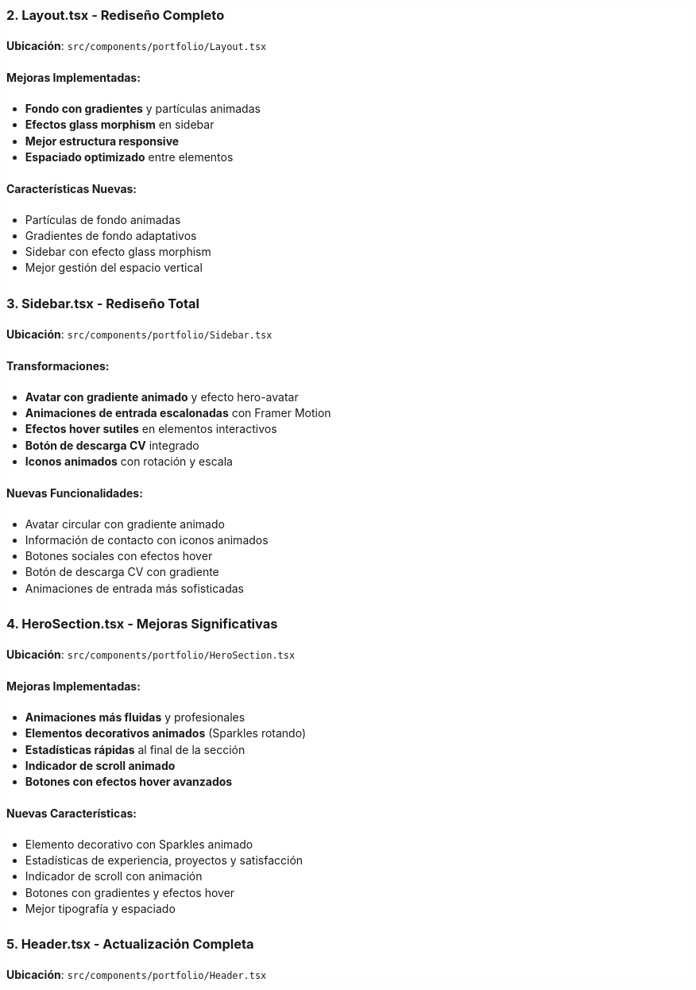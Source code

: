 ### 2. **Layout.tsx** - Rediseño Completo
**Ubicación**: `src/components/portfolio/Layout.tsx`

#### Mejoras Implementadas:
- **Fondo con gradientes** y partículas animadas
- **Efectos glass morphism** en sidebar
- **Mejor estructura responsive**
- **Espaciado optimizado** entre elementos

#### Características Nuevas:
- Partículas de fondo animadas
- Gradientes de fondo adaptativos
- Sidebar con efecto glass morphism
- Mejor gestión del espacio vertical

### 3. **Sidebar.tsx** - Rediseño Total
**Ubicación**: `src/components/portfolio/Sidebar.tsx`

#### Transformaciones:
- **Avatar con gradiente animado** y efecto hero-avatar
- **Animaciones de entrada escalonadas** con Framer Motion
- **Efectos hover sutiles** en elementos interactivos
- **Botón de descarga CV** integrado
- **Iconos animados** con rotación y escala

#### Nuevas Funcionalidades:
- Avatar circular con gradiente animado
- Información de contacto con iconos animados
- Botones sociales con efectos hover
- Botón de descarga CV con gradiente
- Animaciones de entrada más sofisticadas

### 4. **HeroSection.tsx** - Mejoras Significativas
**Ubicación**: `src/components/portfolio/HeroSection.tsx`

#### Mejoras Implementadas:
- **Animaciones más fluidas** y profesionales
- **Elementos decorativos animados** (Sparkles rotando)
- **Estadísticas rápidas** al final de la sección
- **Indicador de scroll animado**
- **Botones con efectos hover avanzados**

#### Nuevas Características:
- Elemento decorativo con Sparkles animado
- Estadísticas de experiencia, proyectos y satisfacción
- Indicador de scroll con animación
- Botones con gradientes y efectos hover
- Mejor tipografía y espaciado

### 5. **Header.tsx** - Actualización Completa
**Ubicación**: `src/components/portfolio/Header.tsx`
